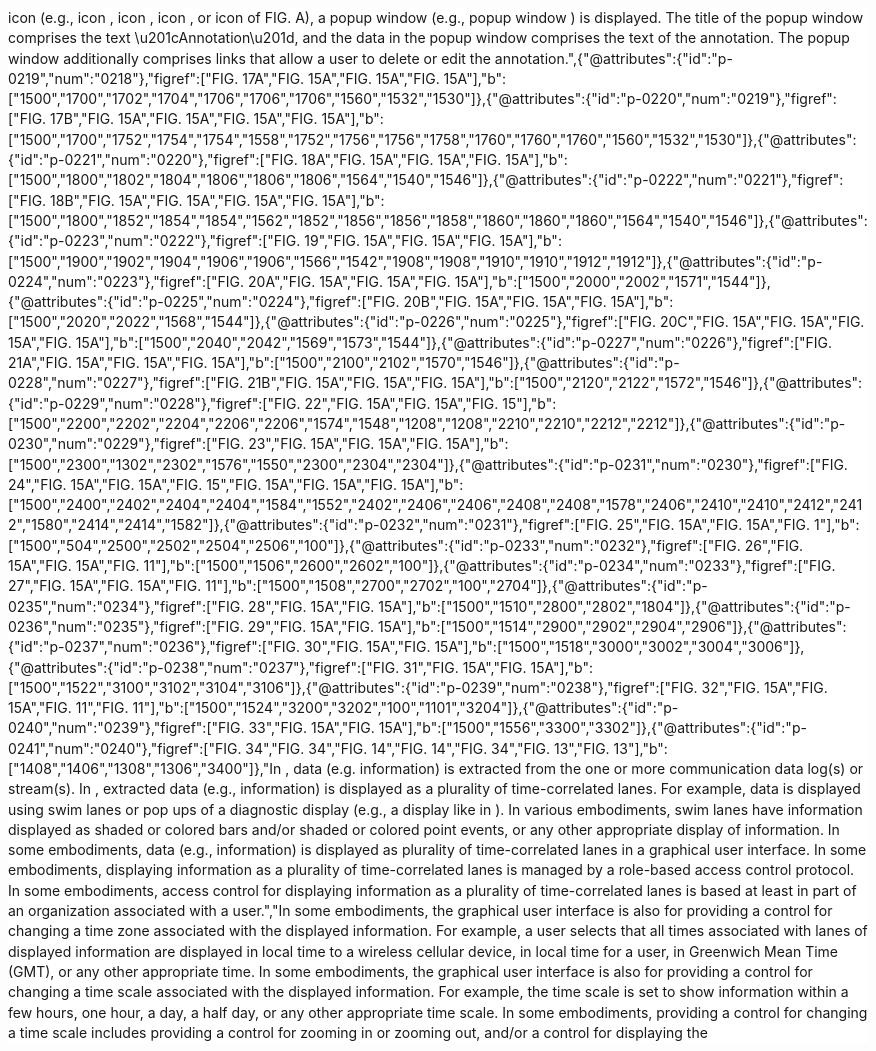 icon (e.g., icon , icon , icon , or icon  of FIG. A), a popup window (e.g., popup window ) is displayed. The title of the popup window comprises the text \u201cAnnotation\u201d, and the data in the popup window comprises the text of the annotation. The popup window additionally comprises links that allow a user to delete or edit the annotation.",{"@attributes":{"id":"p-0219","num":"0218"},"figref":["FIG. 17A","FIG. 15A","FIG. 15A","FIG. 15A"],"b":["1500","1700","1702","1704","1706","1706","1706","1560","1532","1530"]},{"@attributes":{"id":"p-0220","num":"0219"},"figref":["FIG. 17B","FIG. 15A","FIG. 15A","FIG. 15A","FIG. 15A"],"b":["1500","1700","1752","1754","1754","1558","1752","1756","1756","1758","1760","1760","1760","1560","1532","1530"]},{"@attributes":{"id":"p-0221","num":"0220"},"figref":["FIG. 18A","FIG. 15A","FIG. 15A","FIG. 15A"],"b":["1500","1800","1802","1804","1806","1806","1806","1564","1540","1546"]},{"@attributes":{"id":"p-0222","num":"0221"},"figref":["FIG. 18B","FIG. 15A","FIG. 15A","FIG. 15A","FIG. 15A"],"b":["1500","1800","1852","1854","1854","1562","1852","1856","1856","1858","1860","1860","1860","1564","1540","1546"]},{"@attributes":{"id":"p-0223","num":"0222"},"figref":["FIG. 19","FIG. 15A","FIG. 15A","FIG. 15A"],"b":["1500","1900","1902","1904","1906","1906","1566","1542","1908","1908","1910","1910","1912","1912"]},{"@attributes":{"id":"p-0224","num":"0223"},"figref":["FIG. 20A","FIG. 15A","FIG. 15A","FIG. 15A"],"b":["1500","2000","2002","1571","1544"]},{"@attributes":{"id":"p-0225","num":"0224"},"figref":["FIG. 20B","FIG. 15A","FIG. 15A","FIG. 15A"],"b":["1500","2020","2022","1568","1544"]},{"@attributes":{"id":"p-0226","num":"0225"},"figref":["FIG. 20C","FIG. 15A","FIG. 15A","FIG. 15A","FIG. 15A"],"b":["1500","2040","2042","1569","1573","1544"]},{"@attributes":{"id":"p-0227","num":"0226"},"figref":["FIG. 21A","FIG. 15A","FIG. 15A","FIG. 15A"],"b":["1500","2100","2102","1570","1546"]},{"@attributes":{"id":"p-0228","num":"0227"},"figref":["FIG. 21B","FIG. 15A","FIG. 15A","FIG. 15A"],"b":["1500","2120","2122","1572","1546"]},{"@attributes":{"id":"p-0229","num":"0228"},"figref":["FIG. 22","FIG. 15A","FIG. 15A","FIG. 15"],"b":["1500","2200","2202","2204","2206","2206","1574","1548","1208","1208","2210","2210","2212","2212"]},{"@attributes":{"id":"p-0230","num":"0229"},"figref":["FIG. 23","FIG. 15A","FIG. 15A","FIG. 15A"],"b":["1500","2300","1302","2302","1576","1550","2300","2304","2304"]},{"@attributes":{"id":"p-0231","num":"0230"},"figref":["FIG. 24","FIG. 15A","FIG. 15A","FIG. 15","FIG. 15A","FIG. 15A","FIG. 15A"],"b":["1500","2400","2402","2404","2404","1584","1552","2402","2406","2406","2408","2408","1578","2406","2410","2410","2412","2412","1580","2414","2414","1582"]},{"@attributes":{"id":"p-0232","num":"0231"},"figref":["FIG. 25","FIG. 15A","FIG. 15A","FIG. 1"],"b":["1500","504","2500","2502","2504","2506","100"]},{"@attributes":{"id":"p-0233","num":"0232"},"figref":["FIG. 26","FIG. 15A","FIG. 15A","FIG. 11"],"b":["1500","1506","2600","2602","100"]},{"@attributes":{"id":"p-0234","num":"0233"},"figref":["FIG. 27","FIG. 15A","FIG. 15A","FIG. 11"],"b":["1500","1508","2700","2702","100","2704"]},{"@attributes":{"id":"p-0235","num":"0234"},"figref":["FIG. 28","FIG. 15A","FIG. 15A"],"b":["1500","1510","2800","2802","1804"]},{"@attributes":{"id":"p-0236","num":"0235"},"figref":["FIG. 29","FIG. 15A","FIG. 15A"],"b":["1500","1514","2900","2902","2904","2906"]},{"@attributes":{"id":"p-0237","num":"0236"},"figref":["FIG. 30","FIG. 15A","FIG. 15A"],"b":["1500","1518","3000","3002","3004","3006"]},{"@attributes":{"id":"p-0238","num":"0237"},"figref":["FIG. 31","FIG. 15A","FIG. 15A"],"b":["1500","1522","3100","3102","3104","3106"]},{"@attributes":{"id":"p-0239","num":"0238"},"figref":["FIG. 32","FIG. 15A","FIG. 15A","FIG. 11","FIG. 11"],"b":["1500","1524","3200","3202","100","1101","3204"]},{"@attributes":{"id":"p-0240","num":"0239"},"figref":["FIG. 33","FIG. 15A","FIG. 15A"],"b":["1500","1556","3300","3302"]},{"@attributes":{"id":"p-0241","num":"0240"},"figref":["FIG. 34","FIG. 34","FIG. 14","FIG. 14","FIG. 34","FIG. 13","FIG. 13"],"b":["1408","1406","1308","1306","3400"]},"In , data (e.g. information) is extracted from the one or more communication data log(s) or stream(s). In , extracted data (e.g., information) is displayed as a plurality of time-correlated lanes. For example, data is displayed using swim lanes or pop ups of a diagnostic display (e.g., a display like in ). In various embodiments, swim lanes have information displayed as shaded or colored bars and\/or shaded or colored point events, or any other appropriate display of information. In some embodiments, data (e.g., information) is displayed as plurality of time-correlated lanes in a graphical user interface. In some embodiments, displaying information as a plurality of time-correlated lanes is managed by a role-based access control protocol. In some embodiments, access control for displaying information as a plurality of time-correlated lanes is based at least in part of an organization associated with a user.","In some embodiments, the graphical user interface is also for providing a control for changing a time zone associated with the displayed information. For example, a user selects that all times associated with lanes of displayed information are displayed in local time to a wireless cellular device, in local time for a user, in Greenwich Mean Time (GMT), or any other appropriate time. In some embodiments, the graphical user interface is also for providing a control for changing a time scale associated with the displayed information. For example, the time scale is set to show information within a few hours, one hour, a day, a half day, or any other appropriate time scale. In some embodiments, providing a control for changing a time scale includes providing a control for zooming in or zooming out, and\/or a control for displaying the